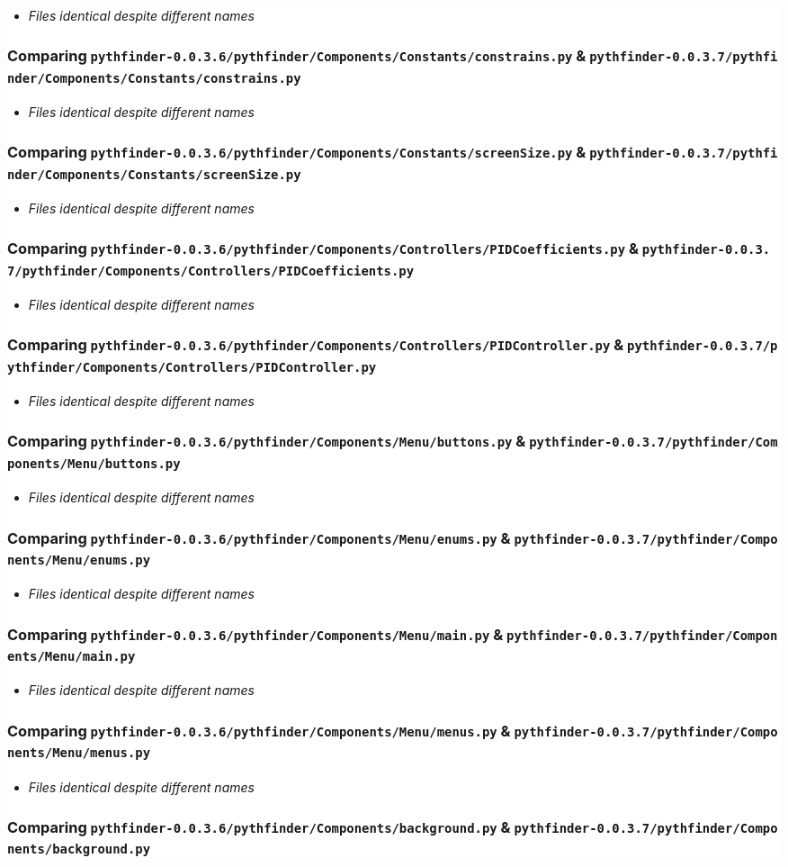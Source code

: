  * *Files identical despite different names*

### Comparing `pythfinder-0.0.3.6/pythfinder/Components/Constants/constrains.py` & `pythfinder-0.0.3.7/pythfinder/Components/Constants/constrains.py`

 * *Files identical despite different names*

### Comparing `pythfinder-0.0.3.6/pythfinder/Components/Constants/screenSize.py` & `pythfinder-0.0.3.7/pythfinder/Components/Constants/screenSize.py`

 * *Files identical despite different names*

### Comparing `pythfinder-0.0.3.6/pythfinder/Components/Controllers/PIDCoefficients.py` & `pythfinder-0.0.3.7/pythfinder/Components/Controllers/PIDCoefficients.py`

 * *Files identical despite different names*

### Comparing `pythfinder-0.0.3.6/pythfinder/Components/Controllers/PIDController.py` & `pythfinder-0.0.3.7/pythfinder/Components/Controllers/PIDController.py`

 * *Files identical despite different names*

### Comparing `pythfinder-0.0.3.6/pythfinder/Components/Menu/buttons.py` & `pythfinder-0.0.3.7/pythfinder/Components/Menu/buttons.py`

 * *Files identical despite different names*

### Comparing `pythfinder-0.0.3.6/pythfinder/Components/Menu/enums.py` & `pythfinder-0.0.3.7/pythfinder/Components/Menu/enums.py`

 * *Files identical despite different names*

### Comparing `pythfinder-0.0.3.6/pythfinder/Components/Menu/main.py` & `pythfinder-0.0.3.7/pythfinder/Components/Menu/main.py`

 * *Files identical despite different names*

### Comparing `pythfinder-0.0.3.6/pythfinder/Components/Menu/menus.py` & `pythfinder-0.0.3.7/pythfinder/Components/Menu/menus.py`

 * *Files identical despite different names*

### Comparing `pythfinder-0.0.3.6/pythfinder/Components/background.py` & `pythfinder-0.0.3.7/pythfinder/Components/background.py`
